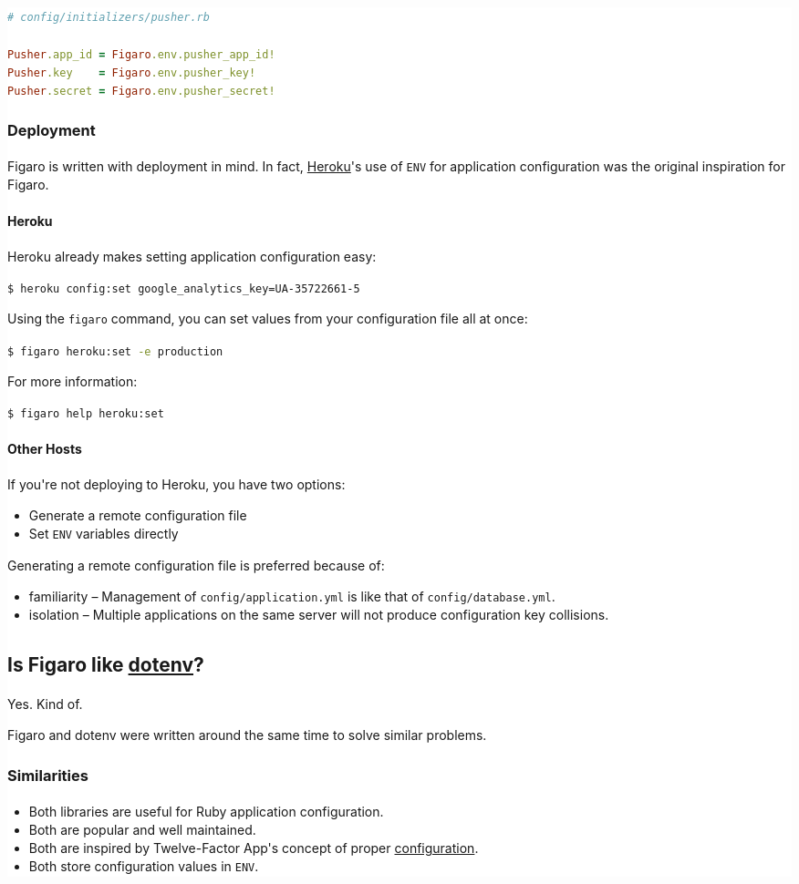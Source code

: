 ```ruby
# config/initializers/pusher.rb

Pusher.app_id = Figaro.env.pusher_app_id!
Pusher.key    = Figaro.env.pusher_key!
Pusher.secret = Figaro.env.pusher_secret!
```

### Deployment

Figaro is written with deployment in mind. In fact, [Heroku](https://www.heroku.com)'s
use of `ENV` for application configuration was the original inspiration for
Figaro.

#### Heroku

Heroku already makes setting application configuration easy:

```bash
$ heroku config:set google_analytics_key=UA-35722661-5
```

Using the `figaro` command, you can set values from your configuration file all
at once:

```bash
$ figaro heroku:set -e production
```

For more information:

```bash
$ figaro help heroku:set
```

#### Other Hosts

If you're not deploying to Heroku, you have two options:

* Generate a remote configuration file
* Set `ENV` variables directly

Generating a remote configuration file is preferred because of:

* familiarity – Management of `config/application.yml` is like that of `config/database.yml`.
* isolation – Multiple applications on the same server will not produce configuration key collisions.

## Is Figaro like [dotenv](https://github.com/bkeepers/dotenv)?

Yes. Kind of.

Figaro and dotenv were written around the same time to solve similar problems.

### Similarities

* Both libraries are useful for Ruby application configuration.
* Both are popular and well maintained.
* Both are inspired by Twelve-Factor App's concept of proper [configuration](http://12factor.net/config).
* Both store configuration values in `ENV`.
